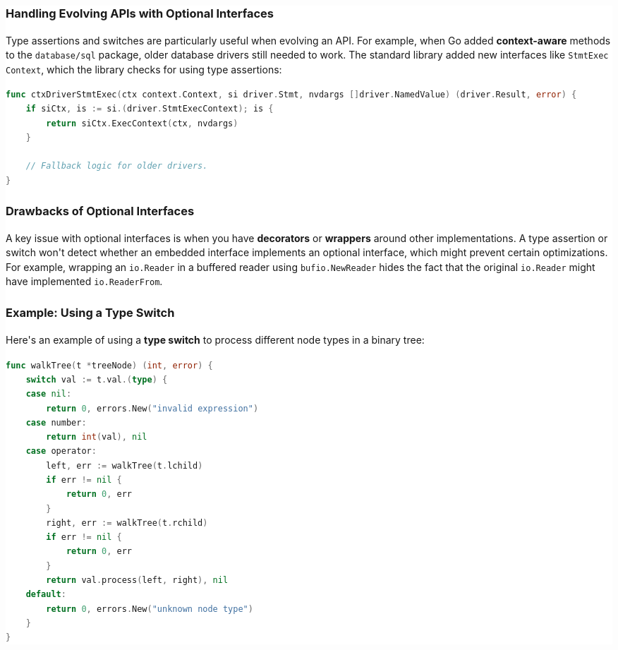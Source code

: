 ### Handling Evolving APIs with Optional Interfaces

Type assertions and switches are particularly useful when evolving an API. For example, when Go added **context-aware** methods to the `database/sql` package, older database drivers still needed to work. The standard library added new interfaces like `StmtExecContext`, which the library checks for using type assertions:

```go
func ctxDriverStmtExec(ctx context.Context, si driver.Stmt, nvdargs []driver.NamedValue) (driver.Result, error) {
    if siCtx, is := si.(driver.StmtExecContext); is {
        return siCtx.ExecContext(ctx, nvdargs)
    }

    // Fallback logic for older drivers.
}
```

### Drawbacks of Optional Interfaces

A key issue with optional interfaces is when you have **decorators** or **wrappers** around other implementations. A type assertion or switch won't detect whether an embedded interface implements an optional interface, which might prevent certain optimizations. For example, wrapping an `io.Reader` in a buffered reader using `bufio.NewReader` hides the fact that the original `io.Reader` might have implemented `io.ReaderFrom`.

### Example: Using a Type Switch

Here's an example of using a **type switch** to process different node types in a binary tree:

```go
func walkTree(t *treeNode) (int, error) {
    switch val := t.val.(type) {
    case nil:
        return 0, errors.New("invalid expression")
    case number:
        return int(val), nil
    case operator:
        left, err := walkTree(t.lchild)
        if err != nil {
            return 0, err
        }
        right, err := walkTree(t.rchild)
        if err != nil {
            return 0, err
        }
        return val.process(left, right), nil
    default:
        return 0, errors.New("unknown node type")
    }
}
```
